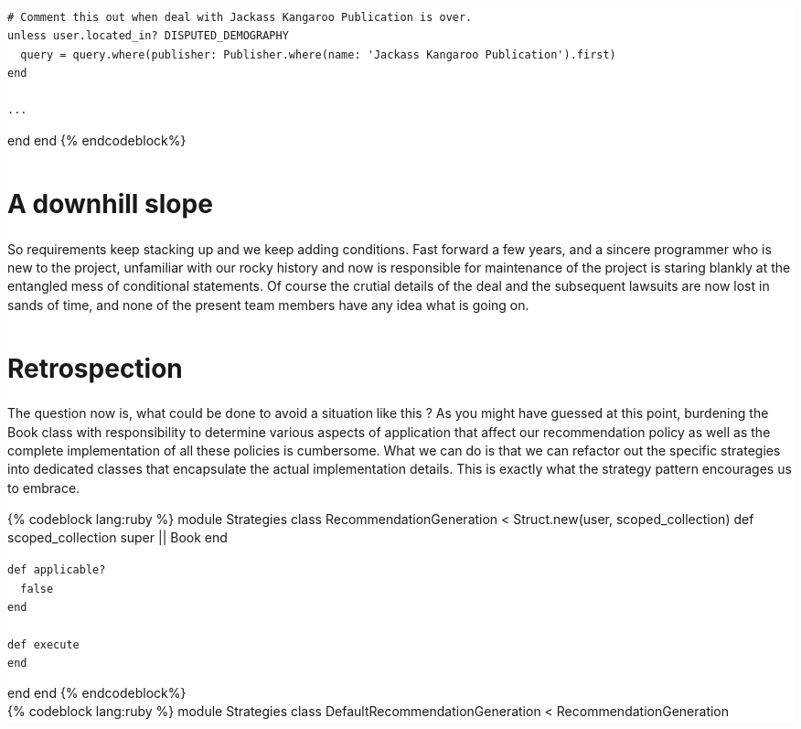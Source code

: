     # Comment this out when deal with Jackass Kangaroo Publication is over.
    unless user.located_in? DISPUTED_DEMOGRAPHY
      query = query.where(publisher: Publisher.where(name: 'Jackass Kangaroo Publication').first)
    end

    ...
  end
end
{% endcodeblock%}

# A downhill slope

So requirements keep stacking up and we keep adding conditions. Fast forward a few years, and
a sincere programmer who is new to the project, unfamiliar with our rocky history and now is responsible
for maintenance of the project is staring
blankly at the entangled mess of conditional statements. Of course the crutial details of the deal
and the subsequent lawsuits are now lost in sands of time, and none of the present team members
have any idea what is going on.

# Retrospection

The question now is, what could be done to avoid a situation like this ? As you might have guessed
at this point, burdening the Book class with responsibility to determine various aspects of
application that affect our recommendation policy as well as the complete implementation of all these policies
is cumbersome. What we can do is that we can refactor out the specific strategies into dedicated
classes that encapsulate the actual implementation details. This is exactly what the strategy pattern
encourages us to embrace.

{% codeblock lang:ruby %}
module Strategies
  class RecommendationGeneration < Struct.new(user, scoped_collection)
    def scoped_collection
      super || Book
    end

    def applicable?
      false
    end

    def execute
    end

  end
end
{% endcodeblock%}
<br>
{% codeblock lang:ruby %}
module Strategies
  class DefaultRecommendationGeneration < RecommendationGeneration
